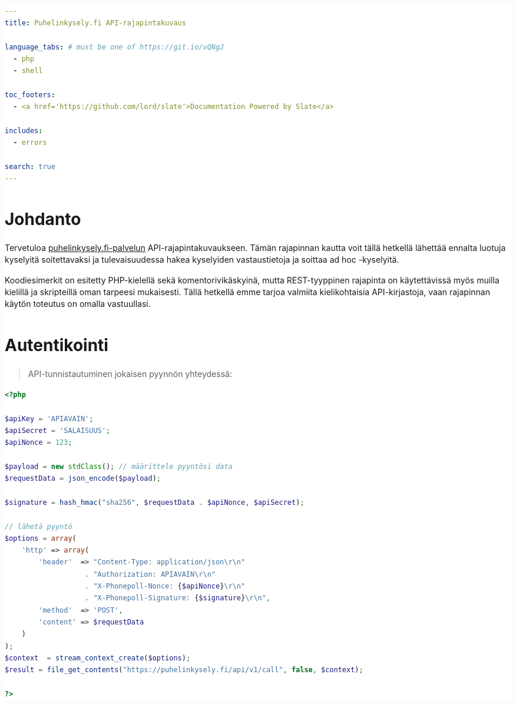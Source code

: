 ```yaml
---
title: Puhelinkysely.fi API-rajapintakuvaus

language_tabs: # must be one of https://git.io/vQNgJ
  - php
  - shell

toc_footers:
  - <a href='https://github.com/lord/slate'>Documentation Powered by Slate</a>

includes:
  - errors

search: true
---
```


# Johdanto

Tervetuloa [puhelinkysely.fi-palvelun](https://puhelinkysely.fi/) API-rajapintakuvaukseen. Tämän rajapinnan kautta voit tällä hetkellä lähettää ennalta luotuja kyselyitä soitettavaksi ja tulevaisuudessa hakea kyselyiden vastaustietoja ja soittaa ad hoc -kyselyitä.

Koodiesimerkit on esitetty PHP-kielellä sekä komentorivikäskyinä, mutta REST-tyyppinen rajapinta on käytettävissä myös muilla kielillä ja skripteillä oman tarpeesi mukaisesti. Tällä hetkellä emme tarjoa valmiita kielikohtaisia API-kirjastoja, vaan rajapinnan käytön toteutus on omalla vastuullasi.

# Autentikointi

> API-tunnistautuminen jokaisen pyynnön yhteydessä:

```php
<?php

$apiKey = 'APIAVAIN';
$apiSecret = 'SALAISUUS';
$apiNonce = 123;

$payload = new stdClass(); // määrittele pyyntösi data
$requestData = json_encode($payload);

$signature = hash_hmac("sha256", $requestData . $apiNonce, $apiSecret);

// lähetä pyyntö
$options = array(
    'http' => array(
        'header'  => "Content-Type: application/json\r\n"
                   . "Authorization: APIAVAIN\r\n"
                   . "X-Phonepoll-Nonce: {$apiNonce}\r\n"
                   . "X-Phonepoll-Signature: {$signature}\r\n",
        'method'  => 'POST',
        'content' => $requestData
    )
);
$context  = stream_context_create($options);
$result = file_get_contents("https://puhelinkysely.fi/api/v1/call", false, $context);

?>
```
